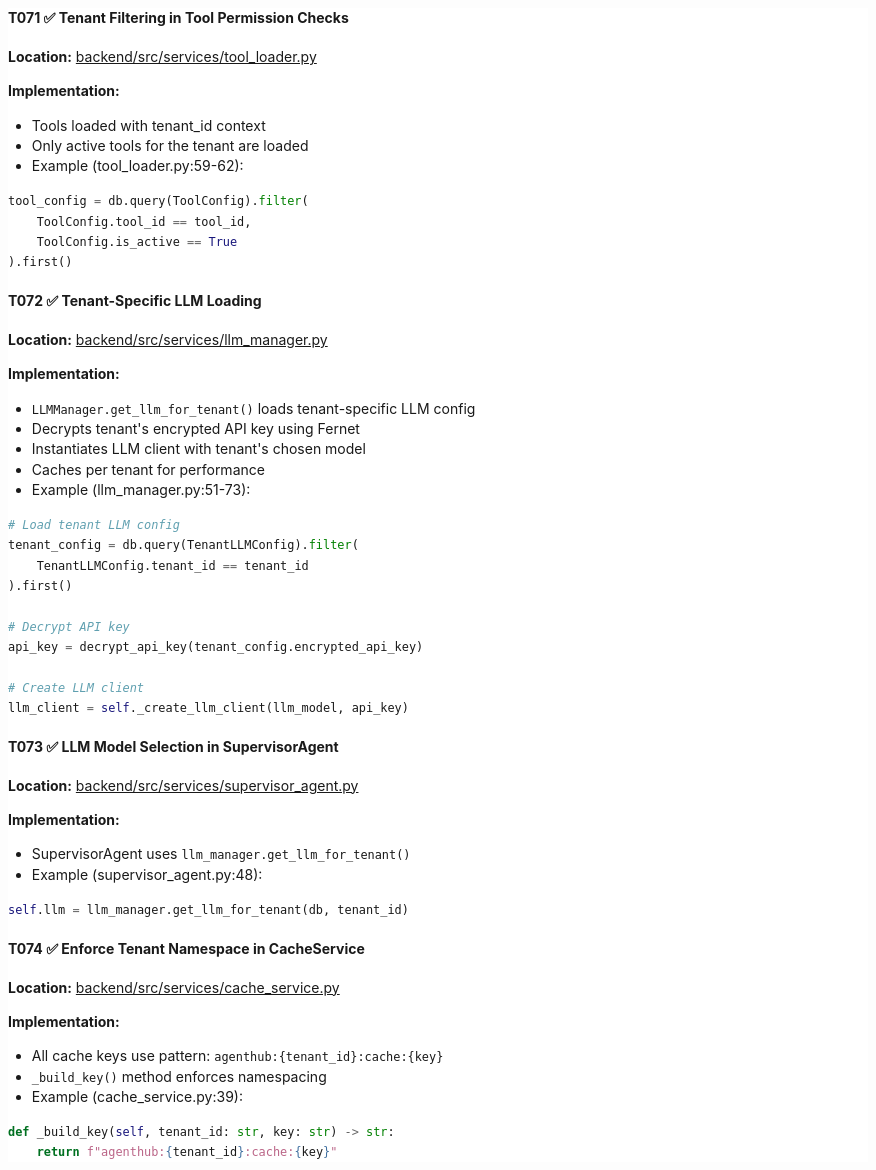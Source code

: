 #### T071 ✅ Tenant Filtering in Tool Permission Checks
**Location:** [backend/src/services/tool_loader.py](backend/src/services/tool_loader.py)

**Implementation:**
- Tools loaded with tenant_id context
- Only active tools for the tenant are loaded
- Example (tool_loader.py:59-62):
```python
tool_config = db.query(ToolConfig).filter(
    ToolConfig.tool_id == tool_id,
    ToolConfig.is_active == True
).first()
```

#### T072 ✅ Tenant-Specific LLM Loading
**Location:** [backend/src/services/llm_manager.py](backend/src/services/llm_manager.py)

**Implementation:**
- `LLMManager.get_llm_for_tenant()` loads tenant-specific LLM config
- Decrypts tenant's encrypted API key using Fernet
- Instantiates LLM client with tenant's chosen model
- Caches per tenant for performance
- Example (llm_manager.py:51-73):
```python
# Load tenant LLM config
tenant_config = db.query(TenantLLMConfig).filter(
    TenantLLMConfig.tenant_id == tenant_id
).first()

# Decrypt API key
api_key = decrypt_api_key(tenant_config.encrypted_api_key)

# Create LLM client
llm_client = self._create_llm_client(llm_model, api_key)
```

#### T073 ✅ LLM Model Selection in SupervisorAgent
**Location:** [backend/src/services/supervisor_agent.py](backend/src/services/supervisor_agent.py)

**Implementation:**
- SupervisorAgent uses `llm_manager.get_llm_for_tenant()`
- Example (supervisor_agent.py:48):
```python
self.llm = llm_manager.get_llm_for_tenant(db, tenant_id)
```

#### T074 ✅ Enforce Tenant Namespace in CacheService
**Location:** [backend/src/services/cache_service.py](backend/src/services/cache_service.py)

**Implementation:**
- All cache keys use pattern: `agenthub:{tenant_id}:cache:{key}`
- `_build_key()` method enforces namespacing
- Example (cache_service.py:39):
```python
def _build_key(self, tenant_id: str, key: str) -> str:
    return f"agenthub:{tenant_id}:cache:{key}"
```

